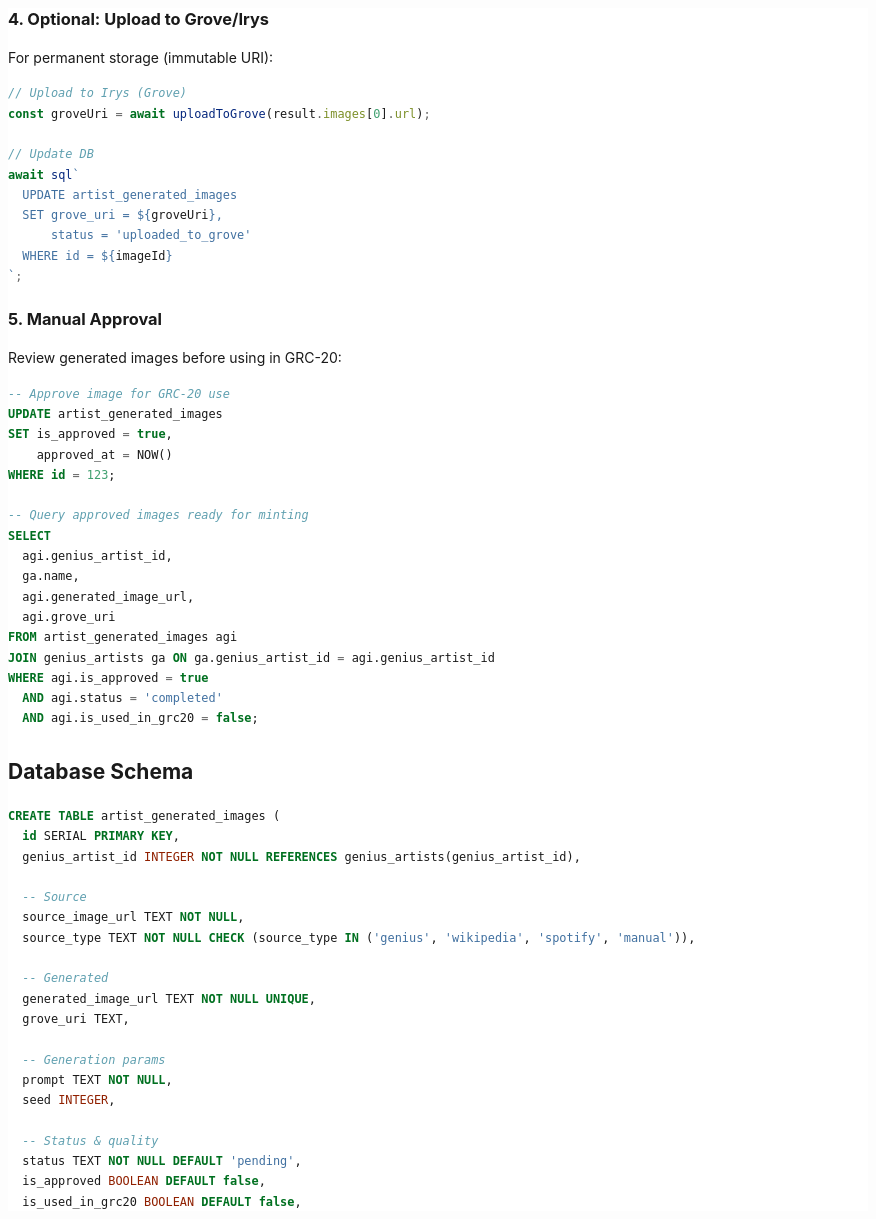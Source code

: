 ### 4. Optional: Upload to Grove/Irys

For permanent storage (immutable URI):

```typescript
// Upload to Irys (Grove)
const groveUri = await uploadToGrove(result.images[0].url);

// Update DB
await sql`
  UPDATE artist_generated_images
  SET grove_uri = ${groveUri},
      status = 'uploaded_to_grove'
  WHERE id = ${imageId}
`;
```

### 5. Manual Approval

Review generated images before using in GRC-20:

```sql
-- Approve image for GRC-20 use
UPDATE artist_generated_images
SET is_approved = true,
    approved_at = NOW()
WHERE id = 123;

-- Query approved images ready for minting
SELECT
  agi.genius_artist_id,
  ga.name,
  agi.generated_image_url,
  agi.grove_uri
FROM artist_generated_images agi
JOIN genius_artists ga ON ga.genius_artist_id = agi.genius_artist_id
WHERE agi.is_approved = true
  AND agi.status = 'completed'
  AND agi.is_used_in_grc20 = false;
```

## Database Schema

```sql
CREATE TABLE artist_generated_images (
  id SERIAL PRIMARY KEY,
  genius_artist_id INTEGER NOT NULL REFERENCES genius_artists(genius_artist_id),

  -- Source
  source_image_url TEXT NOT NULL,
  source_type TEXT NOT NULL CHECK (source_type IN ('genius', 'wikipedia', 'spotify', 'manual')),

  -- Generated
  generated_image_url TEXT NOT NULL UNIQUE,
  grove_uri TEXT,

  -- Generation params
  prompt TEXT NOT NULL,
  seed INTEGER,

  -- Status & quality
  status TEXT NOT NULL DEFAULT 'pending',
  is_approved BOOLEAN DEFAULT false,
  is_used_in_grc20 BOOLEAN DEFAULT false,

```